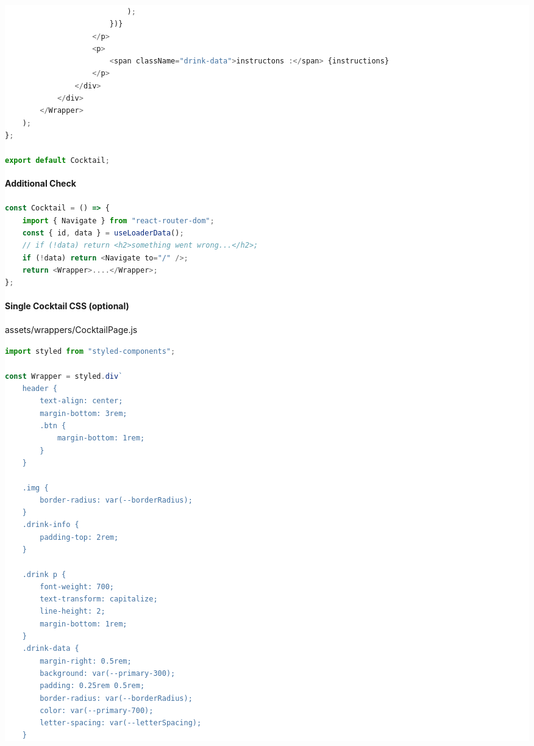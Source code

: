 ```js
							);
						})}
					</p>
					<p>
						<span className="drink-data">instructons :</span> {instructions}
					</p>
				</div>
			</div>
		</Wrapper>
	);
};

export default Cocktail;
```

#### Additional Check

```js
const Cocktail = () => {
	import { Navigate } from "react-router-dom";
	const { id, data } = useLoaderData();
	// if (!data) return <h2>something went wrong...</h2>;
	if (!data) return <Navigate to="/" />;
	return <Wrapper>....</Wrapper>;
};
```

#### Single Cocktail CSS (optional)

assets/wrappers/CocktailPage.js

```js
import styled from "styled-components";

const Wrapper = styled.div`
	header {
		text-align: center;
		margin-bottom: 3rem;
		.btn {
			margin-bottom: 1rem;
		}
	}

	.img {
		border-radius: var(--borderRadius);
	}
	.drink-info {
		padding-top: 2rem;
	}

	.drink p {
		font-weight: 700;
		text-transform: capitalize;
		line-height: 2;
		margin-bottom: 1rem;
	}
	.drink-data {
		margin-right: 0.5rem;
		background: var(--primary-300);
		padding: 0.25rem 0.5rem;
		border-radius: var(--borderRadius);
		color: var(--primary-700);
		letter-spacing: var(--letterSpacing);
	}

```